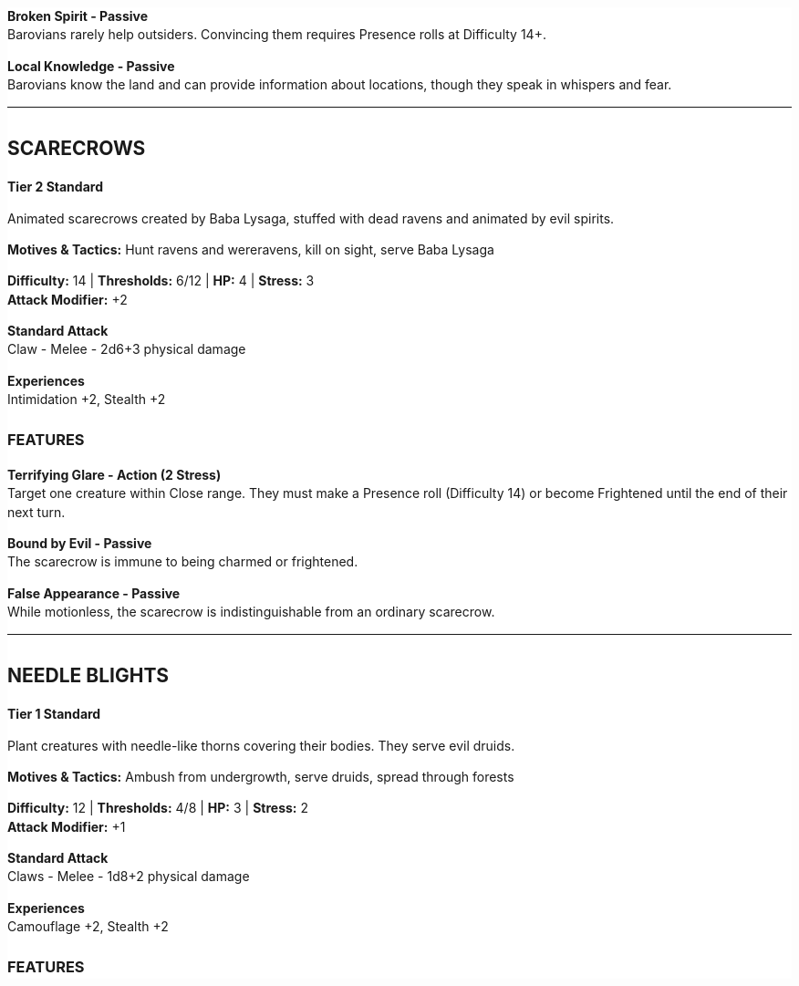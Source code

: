 **Broken Spirit - Passive**  
Barovians rarely help outsiders. Convincing them requires Presence rolls at Difficulty 14+.

**Local Knowledge - Passive**  
Barovians know the land and can provide information about locations, though they speak in whispers and fear.

---

## SCARECROWS
**Tier 2 Standard**

Animated scarecrows created by Baba Lysaga, stuffed with dead ravens and animated by evil spirits.

**Motives & Tactics:** Hunt ravens and wereravens, kill on sight, serve Baba Lysaga

**Difficulty:** 14 | **Thresholds:** 6/12 | **HP:** 4 | **Stress:** 3  
**Attack Modifier:** +2

**Standard Attack**  
Claw - Melee - 2d6+3 physical damage

**Experiences**  
Intimidation +2, Stealth +2

### FEATURES

**Terrifying Glare - Action (2 Stress)**  
Target one creature within Close range. They must make a Presence roll (Difficulty 14) or become Frightened until the end of their next turn.

**Bound by Evil - Passive**  
The scarecrow is immune to being charmed or frightened.

**False Appearance - Passive**  
While motionless, the scarecrow is indistinguishable from an ordinary scarecrow.

---

## NEEDLE BLIGHTS
**Tier 1 Standard**

Plant creatures with needle-like thorns covering their bodies. They serve evil druids.

**Motives & Tactics:** Ambush from undergrowth, serve druids, spread through forests

**Difficulty:** 12 | **Thresholds:** 4/8 | **HP:** 3 | **Stress:** 2  
**Attack Modifier:** +1

**Standard Attack**  
Claws - Melee - 1d8+2 physical damage

**Experiences**  
Camouflage +2, Stealth +2

### FEATURES
